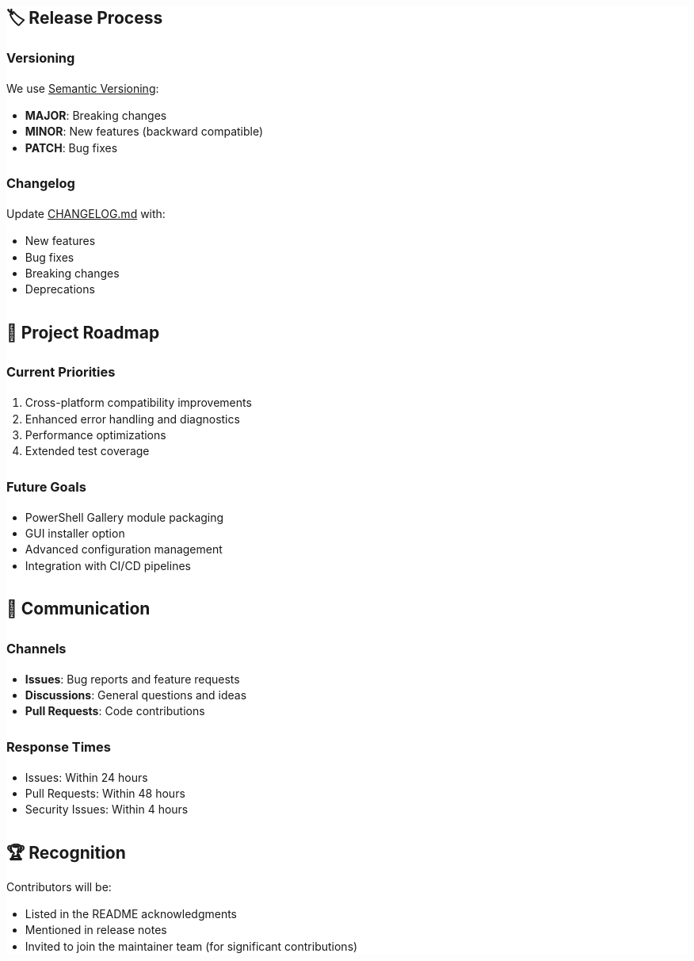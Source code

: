 ## 🏷️ Release Process

### Versioning
We use [Semantic Versioning](https://semver.org/):
- **MAJOR**: Breaking changes
- **MINOR**: New features (backward compatible)
- **PATCH**: Bug fixes

### Changelog
Update [CHANGELOG.md](CHANGELOG.md) with:
- New features
- Bug fixes
- Breaking changes
- Deprecations

## 🎯 Project Roadmap

### Current Priorities
1. Cross-platform compatibility improvements
2. Enhanced error handling and diagnostics
3. Performance optimizations
4. Extended test coverage

### Future Goals
- PowerShell Gallery module packaging
- GUI installer option
- Advanced configuration management
- Integration with CI/CD pipelines

## 💬 Communication

### Channels
- **Issues**: Bug reports and feature requests
- **Discussions**: General questions and ideas
- **Pull Requests**: Code contributions

### Response Times
- Issues: Within 24 hours
- Pull Requests: Within 48 hours
- Security Issues: Within 4 hours

## 🏆 Recognition

Contributors will be:
- Listed in the README acknowledgments
- Mentioned in release notes
- Invited to join the maintainer team (for significant contributions)
